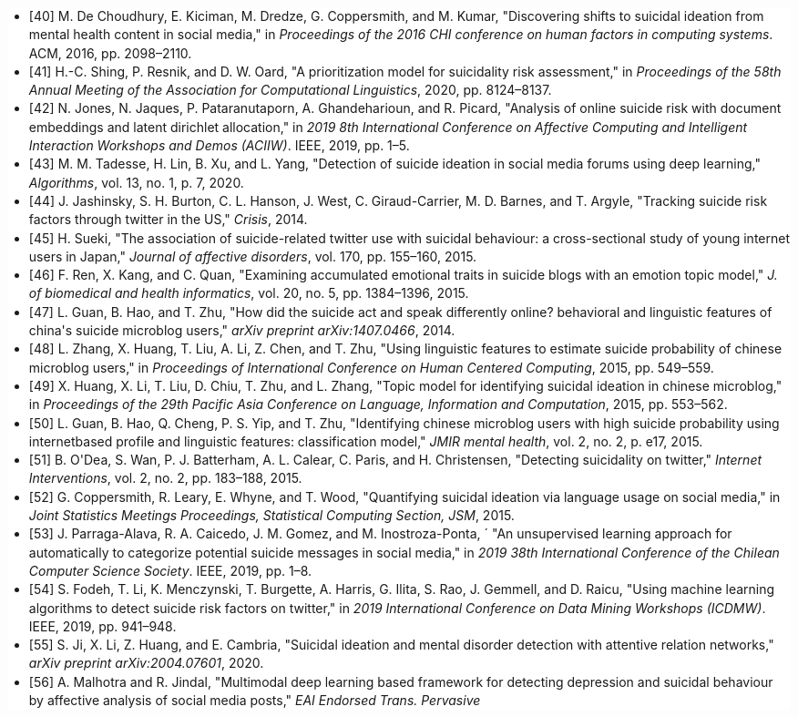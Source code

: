 - <span id="page-14-26"></span>[40] M. De Choudhury, E. Kiciman, M. Dredze, G. Coppersmith, and M. Kumar, "Discovering shifts to suicidal ideation from mental health content in social media," in *Proceedings of the 2016 CHI conference on human factors in computing systems*. ACM, 2016, pp. 2098–2110.
- <span id="page-14-27"></span>[41] H.-C. Shing, P. Resnik, and D. W. Oard, "A prioritization model for suicidality risk assessment," in *Proceedings of the 58th Annual Meeting of the Association for Computational Linguistics*, 2020, pp. 8124–8137.
- <span id="page-14-28"></span>[42] N. Jones, N. Jaques, P. Pataranutaporn, A. Ghandeharioun, and R. Picard, "Analysis of online suicide risk with document embeddings and latent dirichlet allocation," in *2019 8th International Conference on Affective Computing and Intelligent Interaction Workshops and Demos (ACIIW)*. IEEE, 2019, pp. 1–5.
- <span id="page-14-29"></span>[43] M. M. Tadesse, H. Lin, B. Xu, and L. Yang, "Detection of suicide ideation in social media forums using deep learning," *Algorithms*, vol. 13, no. 1, p. 7, 2020.
- <span id="page-14-30"></span>[44] J. Jashinsky, S. H. Burton, C. L. Hanson, J. West, C. Giraud-Carrier, M. D. Barnes, and T. Argyle, "Tracking suicide risk factors through twitter in the US," *Crisis*, 2014.
- <span id="page-14-31"></span>[45] H. Sueki, "The association of suicide-related twitter use with suicidal behaviour: a cross-sectional study of young internet users in Japan," *Journal of affective disorders*, vol. 170, pp. 155–160, 2015.
- <span id="page-14-32"></span>[46] F. Ren, X. Kang, and C. Quan, "Examining accumulated emotional traits in suicide blogs with an emotion topic model," *J. of biomedical and health informatics*, vol. 20, no. 5, pp. 1384–1396, 2015.
- <span id="page-14-33"></span>[47] L. Guan, B. Hao, and T. Zhu, "How did the suicide act and speak differently online? behavioral and linguistic features of china's suicide microblog users," *arXiv preprint arXiv:1407.0466*, 2014.
- <span id="page-14-34"></span>[48] L. Zhang, X. Huang, T. Liu, A. Li, Z. Chen, and T. Zhu, "Using linguistic features to estimate suicide probability of chinese microblog users," in *Proceedings of International Conference on Human Centered Computing*, 2015, pp. 549–559.
- <span id="page-14-35"></span>[49] X. Huang, X. Li, T. Liu, D. Chiu, T. Zhu, and L. Zhang, "Topic model for identifying suicidal ideation in chinese microblog," in *Proceedings of the 29th Pacific Asia Conference on Language, Information and Computation*, 2015, pp. 553–562.
- <span id="page-14-36"></span>[50] L. Guan, B. Hao, Q. Cheng, P. S. Yip, and T. Zhu, "Identifying chinese microblog users with high suicide probability using internetbased profile and linguistic features: classification model," *JMIR mental health*, vol. 2, no. 2, p. e17, 2015.
- <span id="page-14-37"></span>[51] B. O'Dea, S. Wan, P. J. Batterham, A. L. Calear, C. Paris, and H. Christensen, "Detecting suicidality on twitter," *Internet Interventions*, vol. 2, no. 2, pp. 183–188, 2015.
- <span id="page-14-38"></span>[52] G. Coppersmith, R. Leary, E. Whyne, and T. Wood, "Quantifying suicidal ideation via language usage on social media," in *Joint Statistics Meetings Proceedings, Statistical Computing Section, JSM*, 2015.
- <span id="page-14-39"></span>[53] J. Parraga-Alava, R. A. Caicedo, J. M. Gomez, and M. Inostroza-Ponta, ´ "An unsupervised learning approach for automatically to categorize potential suicide messages in social media," in *2019 38th International Conference of the Chilean Computer Science Society*. IEEE, 2019, pp. 1–8.
- <span id="page-14-40"></span>[54] S. Fodeh, T. Li, K. Menczynski, T. Burgette, A. Harris, G. Ilita, S. Rao, J. Gemmell, and D. Raicu, "Using machine learning algorithms to detect suicide risk factors on twitter," in *2019 International Conference on Data Mining Workshops (ICDMW)*. IEEE, 2019, pp. 941–948.
- <span id="page-14-41"></span>[55] S. Ji, X. Li, Z. Huang, and E. Cambria, "Suicidal ideation and mental disorder detection with attentive relation networks," *arXiv preprint arXiv:2004.07601*, 2020.
- <span id="page-14-42"></span>[56] A. Malhotra and R. Jindal, "Multimodal deep learning based framework for detecting depression and suicidal behaviour by affective analysis of social media posts," *EAI Endorsed Trans. Pervasive*
